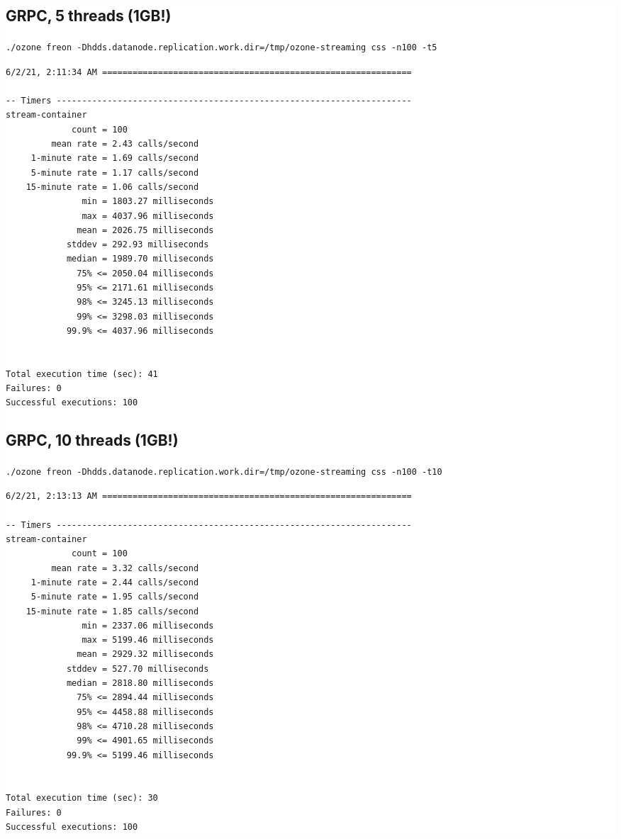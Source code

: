 ## GRPC, 5 threads (1GB!)

```
./ozone freon -Dhdds.datanode.replication.work.dir=/tmp/ozone-streaming css -n100 -t5
```

```
6/2/21, 2:11:34 AM =============================================================

-- Timers ----------------------------------------------------------------------
stream-container
             count = 100
         mean rate = 2.43 calls/second
     1-minute rate = 1.69 calls/second
     5-minute rate = 1.17 calls/second
    15-minute rate = 1.06 calls/second
               min = 1803.27 milliseconds
               max = 4037.96 milliseconds
              mean = 2026.75 milliseconds
            stddev = 292.93 milliseconds
            median = 1989.70 milliseconds
              75% <= 2050.04 milliseconds
              95% <= 2171.61 milliseconds
              98% <= 3245.13 milliseconds
              99% <= 3298.03 milliseconds
            99.9% <= 4037.96 milliseconds


Total execution time (sec): 41
Failures: 0
Successful executions: 100
```

## GRPC, 10 threads (1GB!)

```
./ozone freon -Dhdds.datanode.replication.work.dir=/tmp/ozone-streaming css -n100 -t10
```

```
6/2/21, 2:13:13 AM =============================================================

-- Timers ----------------------------------------------------------------------
stream-container
             count = 100
         mean rate = 3.32 calls/second
     1-minute rate = 2.44 calls/second
     5-minute rate = 1.95 calls/second
    15-minute rate = 1.85 calls/second
               min = 2337.06 milliseconds
               max = 5199.46 milliseconds
              mean = 2929.32 milliseconds
            stddev = 527.70 milliseconds
            median = 2818.80 milliseconds
              75% <= 2894.44 milliseconds
              95% <= 4458.88 milliseconds
              98% <= 4710.28 milliseconds
              99% <= 4901.65 milliseconds
            99.9% <= 5199.46 milliseconds


Total execution time (sec): 30
Failures: 0
Successful executions: 100
```
